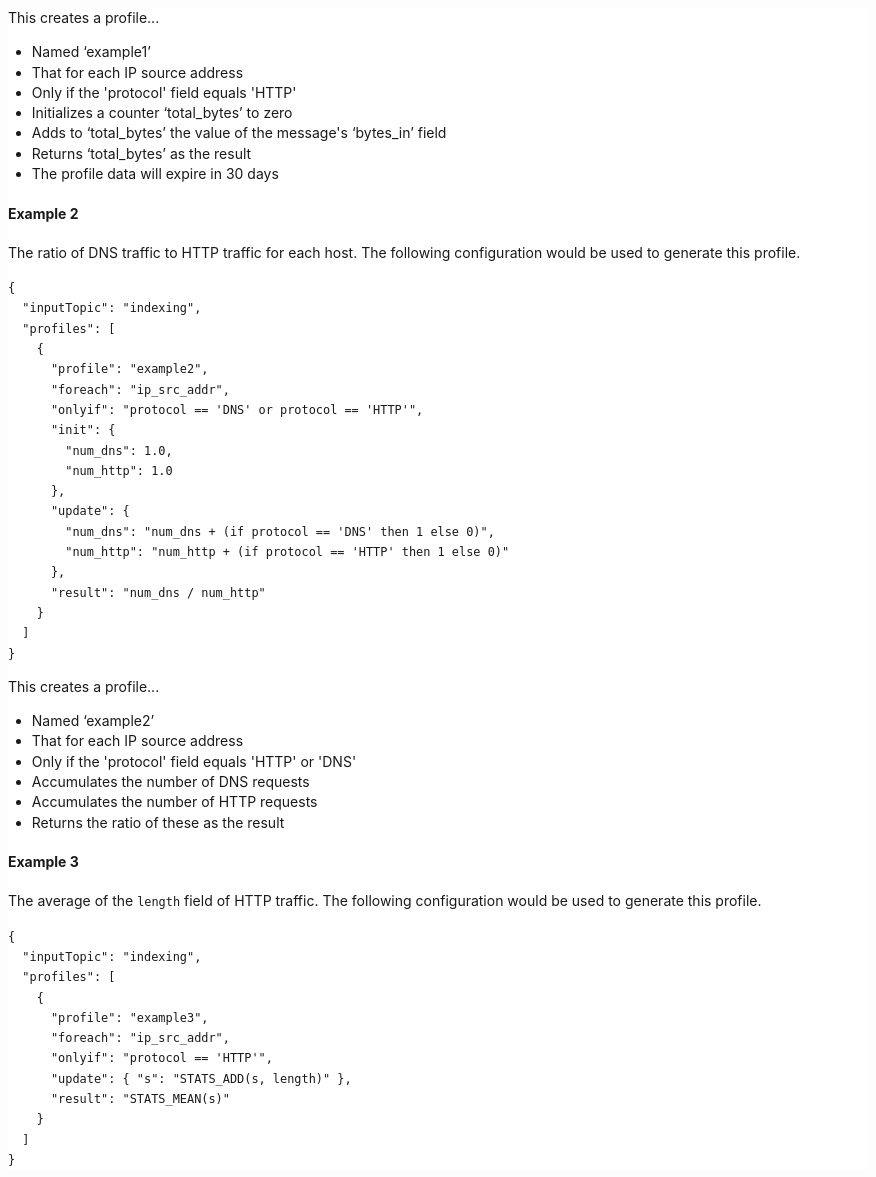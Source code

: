 
This creates a profile...
 * Named ‘example1’
 * That for each IP source address
 * Only if the 'protocol' field equals 'HTTP'
 * Initializes a counter ‘total_bytes’ to zero
 * Adds to ‘total_bytes’ the value of the message's ‘bytes_in’ field
 * Returns ‘total_bytes’ as the result
 * The profile data will expire in 30 days

#### Example 2

The ratio of DNS traffic to HTTP traffic for each host. The following configuration would be used to generate this profile.

```
{
  "inputTopic": "indexing",
  "profiles": [
    {
      "profile": "example2",
      "foreach": "ip_src_addr",
      "onlyif": "protocol == 'DNS' or protocol == 'HTTP'",
      "init": {
        "num_dns": 1.0,
        "num_http": 1.0
      },
      "update": {
        "num_dns": "num_dns + (if protocol == 'DNS' then 1 else 0)",
        "num_http": "num_http + (if protocol == 'HTTP' then 1 else 0)"
      },
      "result": "num_dns / num_http"
    }
  ]
}
```

This creates a profile...
 * Named ‘example2’
 * That for each IP source address
 * Only if the 'protocol' field equals 'HTTP' or 'DNS'
 * Accumulates the number of DNS requests 
 * Accumulates the number of HTTP requests
 * Returns the ratio of these as the result

#### Example 3

The average of the `length` field of HTTP traffic. The following configuration would be used to generate this profile.

```
{
  "inputTopic": "indexing",
  "profiles": [
    {
      "profile": "example3",
      "foreach": "ip_src_addr",
      "onlyif": "protocol == 'HTTP'",
      "update": { "s": "STATS_ADD(s, length)" },
      "result": "STATS_MEAN(s)"
    }
  ]
}
```
